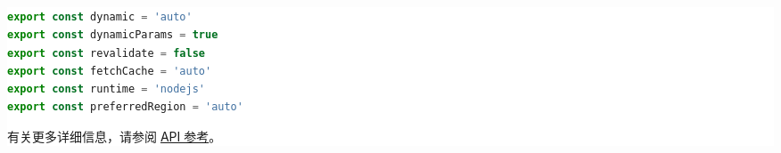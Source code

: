 ```js switcher
export const dynamic = 'auto'
export const dynamicParams = true
export const revalidate = false
export const fetchCache = 'auto'
export const runtime = 'nodejs'
export const preferredRegion = 'auto'
```

有关更多详细信息，请参阅 [API 参考](/docs/nextjs-cn/app/api-reference/file-conventions/route-segment-config)。
